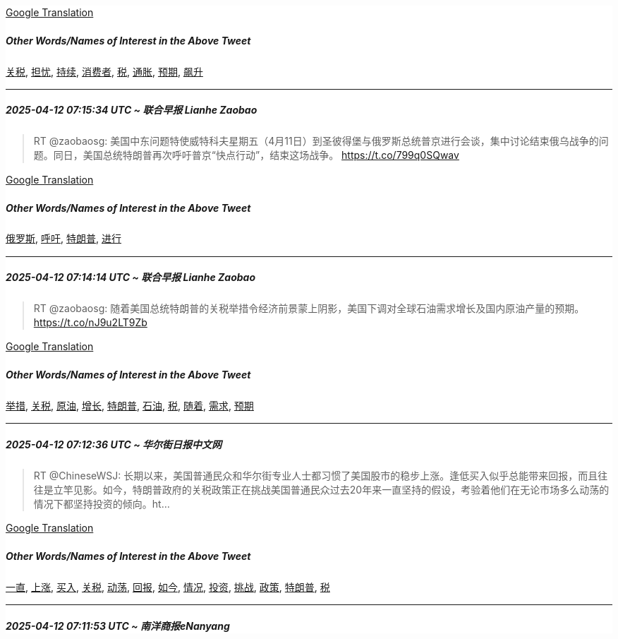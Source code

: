 [Google Translation](https://translate.google.com/?hi=en&tab=TT&sl=zh-CN&tl=en&op=translate&text=RT+%40nanyangpress%3A+%E5%9B%B4%E7%BB%95%E5%85%B3%E7%A8%8E%E7%9A%84%E6%8B%85%E5%BF%A7%E6%8C%81%E7%BB%AD%E5%8F%91%E9%85%B5%E4%B9%8B%E9%99%85%EF%BC%8C%E7%BE%8E%E5%9B%BD%E6%B6%88%E8%B4%B9%E8%80%85%E4%BF%A1%E5%BF%83%E6%8C%87%E6%95%B0%E9%99%8D%E8%87%B3%E8%BF%91%E4%B8%89%E5%B9%B4%E4%BD%8E%E7%82%B9%EF%BC%8C%E8%80%8C%E7%9F%AD%E6%9C%9F%E5%92%8C%E9%95%BF%E6%9C%9F%E9%80%9A%E8%83%80%E9%A2%84%E6%9C%9F%E9%A3%99%E5%8D%87%E8%87%B3%E6%95%B0%E5%8D%81%E5%B9%B4%E9%AB%98%E7%82%B9%E3%80%82https%3A%2F%2Ft.co%2Ff1K9GKMj8I+https%3A%2F%2Ft.co%2F0Tj9VyQZKs)
##### Other Words/Names of Interest in the Above Tweet
[关税](关税.md), [担忧](担忧.md), [持续](持续.md), [消费者](消费者.md), [税](税.md), [通胀](通胀.md), [预期](预期.md), [飙升](飙升.md)
___
##### 2025-04-12 07:15:34 UTC ~ 联合早报 Lianhe Zaobao
> RT @zaobaosg: 美国中东问题特使威特科夫星期五（4月11日）到圣彼得堡与俄罗斯总统普京进行会谈，集中讨论结束俄乌战争的问题。同日，美国总统特朗普再次呼吁普京“快点行动”，结束这场战争。 https://t.co/799q0SQwav

[Google Translation](https://translate.google.com/?hi=en&tab=TT&sl=zh-CN&tl=en&op=translate&text=RT+%40zaobaosg%3A+%E7%BE%8E%E5%9B%BD%E4%B8%AD%E4%B8%9C%E9%97%AE%E9%A2%98%E7%89%B9%E4%BD%BF%E5%A8%81%E7%89%B9%E7%A7%91%E5%A4%AB%E6%98%9F%E6%9C%9F%E4%BA%94%EF%BC%884%E6%9C%8811%E6%97%A5%EF%BC%89%E5%88%B0%E5%9C%A3%E5%BD%BC%E5%BE%97%E5%A0%A1%E4%B8%8E%E4%BF%84%E7%BD%97%E6%96%AF%E6%80%BB%E7%BB%9F%E6%99%AE%E4%BA%AC%E8%BF%9B%E8%A1%8C%E4%BC%9A%E8%B0%88%EF%BC%8C%E9%9B%86%E4%B8%AD%E8%AE%A8%E8%AE%BA%E7%BB%93%E6%9D%9F%E4%BF%84%E4%B9%8C%E6%88%98%E4%BA%89%E7%9A%84%E9%97%AE%E9%A2%98%E3%80%82%E5%90%8C%E6%97%A5%EF%BC%8C%E7%BE%8E%E5%9B%BD%E6%80%BB%E7%BB%9F%E7%89%B9%E6%9C%97%E6%99%AE%E5%86%8D%E6%AC%A1%E5%91%BC%E5%90%81%E6%99%AE%E4%BA%AC%E2%80%9C%E5%BF%AB%E7%82%B9%E8%A1%8C%E5%8A%A8%E2%80%9D%EF%BC%8C%E7%BB%93%E6%9D%9F%E8%BF%99%E5%9C%BA%E6%88%98%E4%BA%89%E3%80%82+https%3A%2F%2Ft.co%2F799q0SQwav)
##### Other Words/Names of Interest in the Above Tweet
[俄罗斯](俄罗斯.md), [呼吁](呼吁.md), [特朗普](特朗普.md), [进行](进行.md)
___
##### 2025-04-12 07:14:14 UTC ~ 联合早报 Lianhe Zaobao
> RT @zaobaosg: 随着美国总统特朗普的关税举措令经济前景蒙上阴影，美国下调对全球石油需求增长及国内原油产量的预期。 https://t.co/nJ9u2LT9Zb

[Google Translation](https://translate.google.com/?hi=en&tab=TT&sl=zh-CN&tl=en&op=translate&text=RT+%40zaobaosg%3A+%E9%9A%8F%E7%9D%80%E7%BE%8E%E5%9B%BD%E6%80%BB%E7%BB%9F%E7%89%B9%E6%9C%97%E6%99%AE%E7%9A%84%E5%85%B3%E7%A8%8E%E4%B8%BE%E6%8E%AA%E4%BB%A4%E7%BB%8F%E6%B5%8E%E5%89%8D%E6%99%AF%E8%92%99%E4%B8%8A%E9%98%B4%E5%BD%B1%EF%BC%8C%E7%BE%8E%E5%9B%BD%E4%B8%8B%E8%B0%83%E5%AF%B9%E5%85%A8%E7%90%83%E7%9F%B3%E6%B2%B9%E9%9C%80%E6%B1%82%E5%A2%9E%E9%95%BF%E5%8F%8A%E5%9B%BD%E5%86%85%E5%8E%9F%E6%B2%B9%E4%BA%A7%E9%87%8F%E7%9A%84%E9%A2%84%E6%9C%9F%E3%80%82+https%3A%2F%2Ft.co%2FnJ9u2LT9Zb)
##### Other Words/Names of Interest in the Above Tweet
[举措](举措.md), [关税](关税.md), [原油](原油.md), [增长](增长.md), [特朗普](特朗普.md), [石油](石油.md), [税](税.md), [随着](随着.md), [需求](需求.md), [预期](预期.md)
___
##### 2025-04-12 07:12:36 UTC ~ 华尔街日报中文网
> RT @ChineseWSJ: 长期以来，美国普通民众和华尔街专业人士都习惯了美国股市的稳步上涨。逢低买入似乎总能带来回报，而且往往是立竿见影。如今，特朗普政府的关税政策正在挑战美国普通民众过去20年来一直坚持的假设，考验着他们在无论市场多么动荡的情况下都坚持投资的倾向。ht…

[Google Translation](https://translate.google.com/?hi=en&tab=TT&sl=zh-CN&tl=en&op=translate&text=RT+%40ChineseWSJ%3A+%E9%95%BF%E6%9C%9F%E4%BB%A5%E6%9D%A5%EF%BC%8C%E7%BE%8E%E5%9B%BD%E6%99%AE%E9%80%9A%E6%B0%91%E4%BC%97%E5%92%8C%E5%8D%8E%E5%B0%94%E8%A1%97%E4%B8%93%E4%B8%9A%E4%BA%BA%E5%A3%AB%E9%83%BD%E4%B9%A0%E6%83%AF%E4%BA%86%E7%BE%8E%E5%9B%BD%E8%82%A1%E5%B8%82%E7%9A%84%E7%A8%B3%E6%AD%A5%E4%B8%8A%E6%B6%A8%E3%80%82%E9%80%A2%E4%BD%8E%E4%B9%B0%E5%85%A5%E4%BC%BC%E4%B9%8E%E6%80%BB%E8%83%BD%E5%B8%A6%E6%9D%A5%E5%9B%9E%E6%8A%A5%EF%BC%8C%E8%80%8C%E4%B8%94%E5%BE%80%E5%BE%80%E6%98%AF%E7%AB%8B%E7%AB%BF%E8%A7%81%E5%BD%B1%E3%80%82%E5%A6%82%E4%BB%8A%EF%BC%8C%E7%89%B9%E6%9C%97%E6%99%AE%E6%94%BF%E5%BA%9C%E7%9A%84%E5%85%B3%E7%A8%8E%E6%94%BF%E7%AD%96%E6%AD%A3%E5%9C%A8%E6%8C%91%E6%88%98%E7%BE%8E%E5%9B%BD%E6%99%AE%E9%80%9A%E6%B0%91%E4%BC%97%E8%BF%87%E5%8E%BB20%E5%B9%B4%E6%9D%A5%E4%B8%80%E7%9B%B4%E5%9D%9A%E6%8C%81%E7%9A%84%E5%81%87%E8%AE%BE%EF%BC%8C%E8%80%83%E9%AA%8C%E7%9D%80%E4%BB%96%E4%BB%AC%E5%9C%A8%E6%97%A0%E8%AE%BA%E5%B8%82%E5%9C%BA%E5%A4%9A%E4%B9%88%E5%8A%A8%E8%8D%A1%E7%9A%84%E6%83%85%E5%86%B5%E4%B8%8B%E9%83%BD%E5%9D%9A%E6%8C%81%E6%8A%95%E8%B5%84%E7%9A%84%E5%80%BE%E5%90%91%E3%80%82ht%E2%80%A6)
##### Other Words/Names of Interest in the Above Tweet
[一直](一直.md), [上涨](上涨.md), [买入](买入.md), [关税](关税.md), [动荡](动荡.md), [回报](回报.md), [如今](如今.md), [情况](情况.md), [投资](投资.md), [挑战](挑战.md), [政策](政策.md), [特朗普](特朗普.md), [税](税.md)
___
##### 2025-04-12 07:11:53 UTC ~ 南洋商报eNanyang